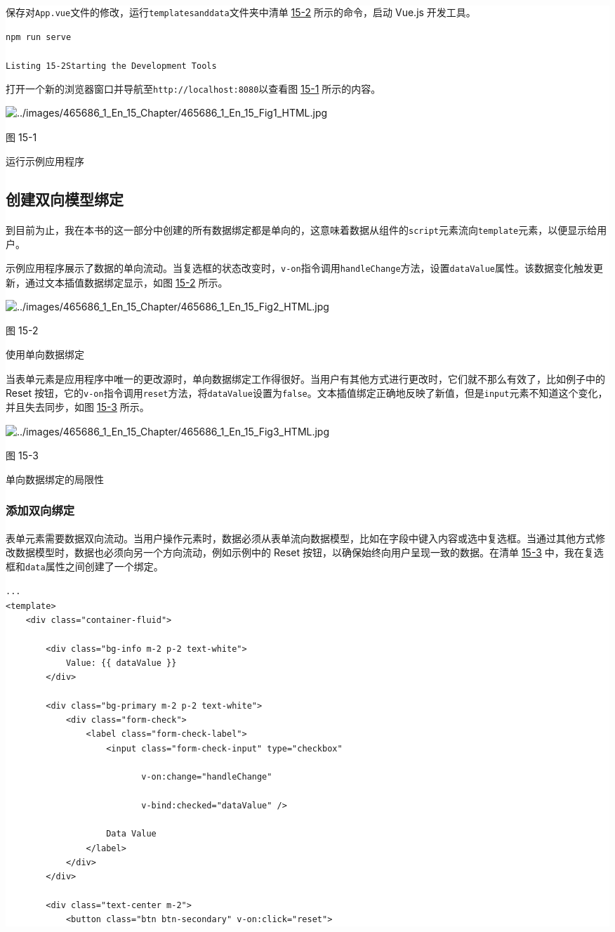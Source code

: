 保存对`App.vue`文件的修改，运行`templatesanddata`文件夹中清单 [15-2](#PC2) 所示的命令，启动 Vue.js 开发工具。

```
npm run serve

Listing 15-2Starting the Development Tools

```

打开一个新的浏览器窗口并导航至`http://localhost:8080`以查看图 [15-1](#Fig1) 所示的内容。

![../images/465686_1_En_15_Chapter/465686_1_En_15_Fig1_HTML.jpg](../images/465686_1_En_15_Chapter/465686_1_En_15_Fig1_HTML.jpg)

图 15-1

运行示例应用程序

## 创建双向模型绑定

到目前为止，我在本书的这一部分中创建的所有数据绑定都是单向的，这意味着数据从组件的`script`元素流向`template`元素，以便显示给用户。

示例应用程序展示了数据的单向流动。当复选框的状态改变时，`v-on`指令调用`handleChange`方法，设置`dataValue`属性。该数据变化触发更新，通过文本插值数据绑定显示，如图 [15-2](#Fig2) 所示。

![../images/465686_1_En_15_Chapter/465686_1_En_15_Fig2_HTML.jpg](../images/465686_1_En_15_Chapter/465686_1_En_15_Fig2_HTML.jpg)

图 15-2

使用单向数据绑定

当表单元素是应用程序中唯一的更改源时，单向数据绑定工作得很好。当用户有其他方式进行更改时，它们就不那么有效了，比如例子中的 Reset 按钮，它的`v-on`指令调用`reset`方法，将`dataValue`设置为`false`。文本插值绑定正确地反映了新值，但是`input`元素不知道这个变化，并且失去同步，如图 [15-3](#Fig3) 所示。

![../images/465686_1_En_15_Chapter/465686_1_En_15_Fig3_HTML.jpg](../images/465686_1_En_15_Chapter/465686_1_En_15_Fig3_HTML.jpg)

图 15-3

单向数据绑定的局限性

### 添加双向绑定

表单元素需要数据双向流动。当用户操作元素时，数据必须从表单流向数据模型，比如在字段中键入内容或选中复选框。当通过其他方式修改数据模型时，数据也必须向另一个方向流动，例如示例中的 Reset 按钮，以确保始终向用户呈现一致的数据。在清单 [15-3](#PC3) 中，我在复选框和`data`属性之间创建了一个绑定。

```
...
<template>
    <div class="container-fluid">

        <div class="bg-info m-2 p-2 text-white">
            Value: {{ dataValue }}
        </div>

        <div class="bg-primary m-2 p-2 text-white">
            <div class="form-check">
                <label class="form-check-label">
                    <input class="form-check-input" type="checkbox"

                           v-on:change="handleChange"

                           v-bind:checked="dataValue" />

                    Data Value
                </label>
            </div>
        </div>

        <div class="text-center m-2">
            <button class="btn btn-secondary" v-on:click="reset">
```